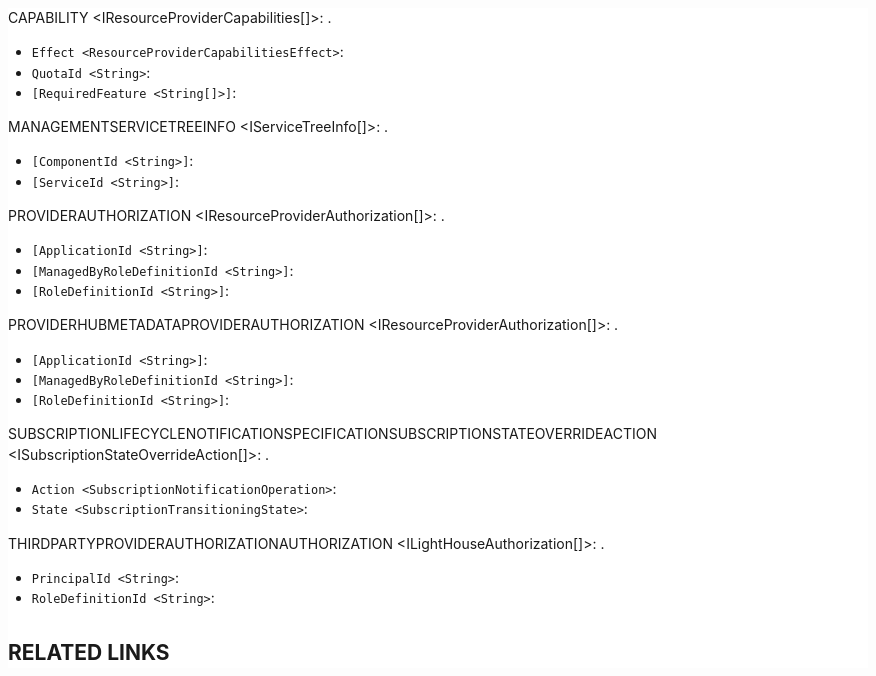 
CAPABILITY <IResourceProviderCapabilities[]>: .
  - `Effect <ResourceProviderCapabilitiesEffect>`: 
  - `QuotaId <String>`: 
  - `[RequiredFeature <String[]>]`: 

MANAGEMENTSERVICETREEINFO <IServiceTreeInfo[]>: .
  - `[ComponentId <String>]`: 
  - `[ServiceId <String>]`: 

PROVIDERAUTHORIZATION <IResourceProviderAuthorization[]>: .
  - `[ApplicationId <String>]`: 
  - `[ManagedByRoleDefinitionId <String>]`: 
  - `[RoleDefinitionId <String>]`: 

PROVIDERHUBMETADATAPROVIDERAUTHORIZATION <IResourceProviderAuthorization[]>: .
  - `[ApplicationId <String>]`: 
  - `[ManagedByRoleDefinitionId <String>]`: 
  - `[RoleDefinitionId <String>]`: 

SUBSCRIPTIONLIFECYCLENOTIFICATIONSPECIFICATIONSUBSCRIPTIONSTATEOVERRIDEACTION <ISubscriptionStateOverrideAction[]>: .
  - `Action <SubscriptionNotificationOperation>`: 
  - `State <SubscriptionTransitioningState>`: 

THIRDPARTYPROVIDERAUTHORIZATIONAUTHORIZATION <ILightHouseAuthorization[]>: .
  - `PrincipalId <String>`: 
  - `RoleDefinitionId <String>`: 

## RELATED LINKS

